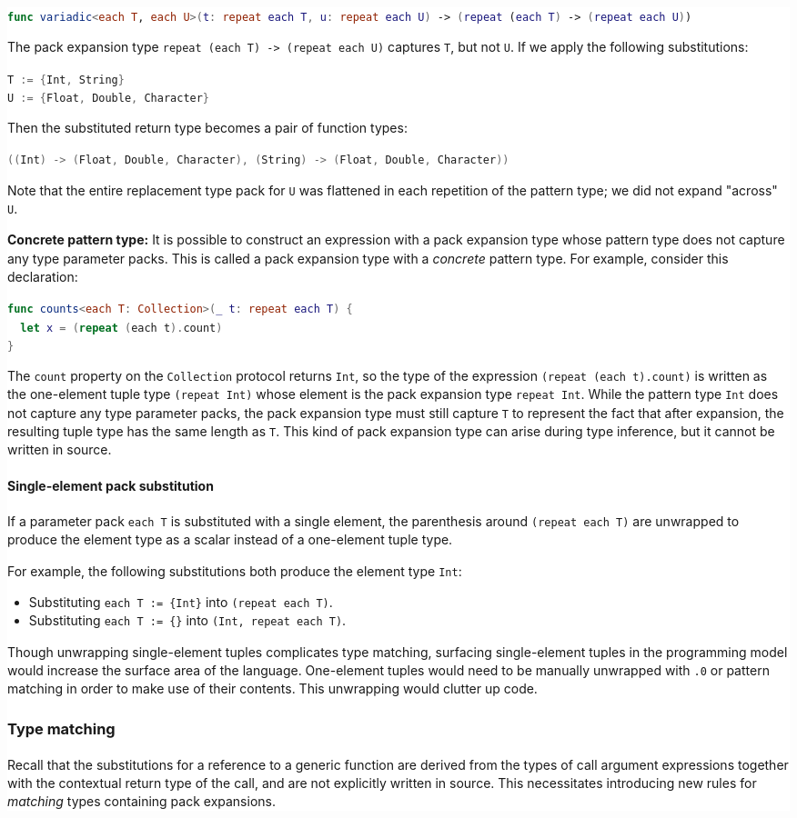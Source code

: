 ```swift
func variadic<each T, each U>(t: repeat each T, u: repeat each U) -> (repeat (each T) -> (repeat each U))
```

The pack expansion type `repeat (each T) -> (repeat each U)` captures `T`, but not `U`. If we apply the following substitutions:

```swift
T := {Int, String}
U := {Float, Double, Character}
```

Then the substituted return type becomes a pair of function types:

```swift
((Int) -> (Float, Double, Character), (String) -> (Float, Double, Character))
```

Note that the entire replacement type pack for `U` was flattened in each repetition of the pattern type; we did not expand "across" `U`.

**Concrete pattern type:**  It is possible to construct an expression with a pack expansion type whose pattern type does not capture any type parameter packs. This is called a pack expansion type with a _concrete_ pattern type. For example, consider this declaration:

```swift
func counts<each T: Collection>(_ t: repeat each T) {
  let x = (repeat (each t).count)
}
```

The `count` property on the `Collection` protocol returns `Int`, so the type of the expression `(repeat (each t).count)` is written as the one-element tuple type `(repeat Int)` whose element is the pack expansion type `repeat Int`. While the pattern type `Int` does not capture any type parameter packs, the pack expansion type must still capture `T` to represent the fact that after expansion, the resulting tuple type has the same length as `T`. This kind of pack expansion type can arise during type inference, but it cannot be written in source.

#### Single-element pack substitution

If a parameter pack `each T` is substituted with a single element, the parenthesis around `(repeat each T)` are unwrapped to produce the element type as a scalar instead of a one-element tuple type.

For example, the following substitutions both produce the element type `Int`:
- Substituting `each T := {Int}` into `(repeat each T)`.
- Substituting `each T := {}` into `(Int, repeat each T)`.

Though unwrapping single-element tuples complicates type matching, surfacing single-element tuples in the programming model would increase the surface area of the language. One-element tuples would need to be manually unwrapped with `.0` or pattern matching in order to make use of their contents. This unwrapping would clutter up code.


### Type matching

Recall that the substitutions for a reference to a generic function are derived from the types of call argument expressions together with the contextual return type of the call, and are not explicitly written in source. This necessitates introducing new rules for _matching_ types containing pack expansions.
